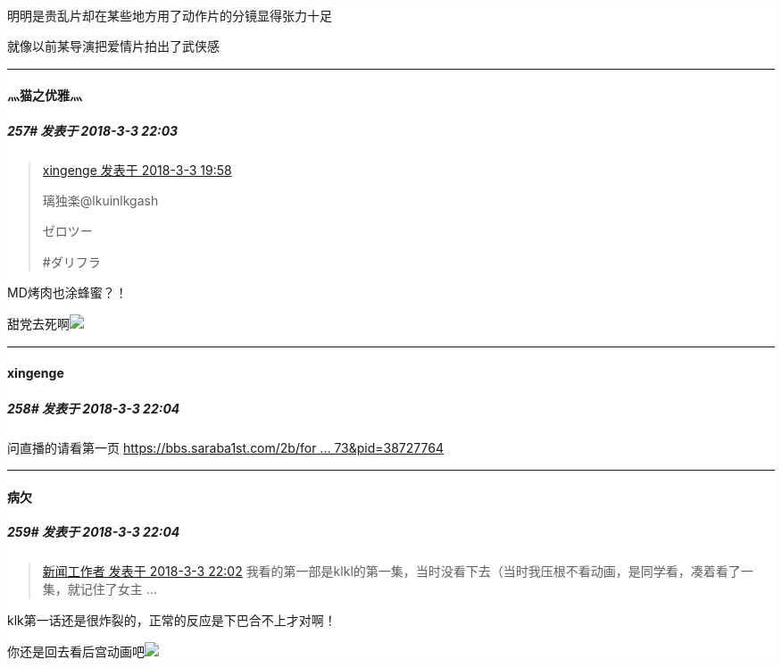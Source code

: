 明明是贵乱片却在某些地方用了动作片的分镜显得张力十足

就像以前某导演把爱情片拍出了武侠感







*****

####  灬猫之优雅灬  
##### 257#       发表于 2018-3-3 22:03


<blockquote><a href="httphttps://bbs.saraba1st.com/2b/forum.php?mod=redirect&amp;goto=findpost&amp;pid=38730504&amp;ptid=1585473" target="_blank">xingenge 发表于 2018-3-3 19:58</a>

璃独楽@lkuinlkgash

ゼロツー

#ダリフラ</blockquote>
MD烤肉也涂蜂蜜？！

甜党去死啊<img src="https://static.saraba1st.com/image/smiley/face2017/086.png" referrerpolicy="no-referrer">







*****

####  xingenge  
##### 258#       发表于 2018-3-3 22:04




问直播的请看第一页
[https://bbs.saraba1st.com/2b/for ... 73&amp;pid=38727764](https://bbs.saraba1st.com/2b/forum.php?mod=redirect&amp;goto=findpost&amp;ptid=1585473&amp;pid=38727764)







*****

####  病欠  
##### 259#       发表于 2018-3-3 22:04


<blockquote><a href="httphttps://bbs.saraba1st.com/2b/forum.php?mod=redirect&amp;goto=findpost&amp;pid=38731522&amp;ptid=1585473" target="_blank">新闻工作者 发表于 2018-3-3 22:02</a>
我看的第一部是klkl的第一集，当时没看下去（当时我压根不看动画，是同学看，凑着看了一集，就记住了女主 ...</blockquote>
klk第一话还是很炸裂的，正常的反应是下巴合不上才对啊！

你还是回去看后宫动画吧<img src="https://static.saraba1st.com/image/smiley/face2017/084.png" referrerpolicy="no-referrer">
